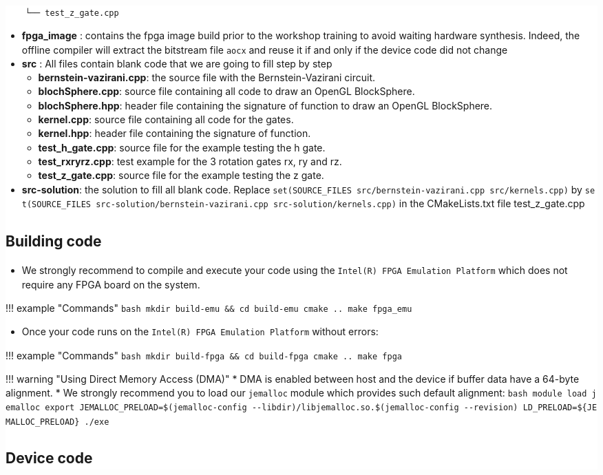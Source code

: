 ```bash
    └── test_z_gate.cpp
```

- **fpga_image** : contains the fpga image build prior to the workshop training to avoid waiting hardware synthesis. Indeed, the offline compiler will extract the bitstream file `aocx` and reuse it if and only if the device code did not change
- **src** : All files contain blank code that we are going to fill step by step
    * **bernstein-vazirani.cpp**: the source file with the Bernstein-Vazirani circuit.
    * **blochSphere.cpp**: source file containing all code to draw an OpenGL BlockSphere.
    * **blochSphere.hpp**: header file containing the signature of function to draw an OpenGL BlockSphere.
    * **kernel.cpp**: source file containing all code for the gates.
    * **kernel.hpp**: header file containing the signature of function.
    * **test_h_gate.cpp**: source file for the example testing the h gate.
    * **test_rxryrz.cpp**: test example for the 3 rotation gates rx, ry and rz.
    * **test_z_gate.cpp**: source file for the example testing the z gate.
- **src-solution**:  the solution to fill all blank code. Replace `set(SOURCE_FILES src/bernstein-vazirani.cpp src/kernels.cpp)` by `set(SOURCE_FILES src-solution/bernstein-vazirani.cpp src-solution/kernels.cpp)` in the CMakeLists.txt file
         test_z_gate.cpp

## Building code

- We strongly recommend to compile and execute your code using the `Intel(R) FPGA Emulation Platform` which does not require any FPGA board on the system.

!!! example "Commands"
    ```bash
    mkdir build-emu && cd build-emu
    cmake ..
    make fpga_emu
    ```

- Once your code runs on the `Intel(R) FPGA Emulation Platform` without errors:

!!! example "Commands"
    ```bash
    mkdir build-fpga && cd build-fpga
    cmake ..
    make fpga
    ```

!!! warning "Using Direct Memory Access (DMA)"
    * DMA is enabled between host and the device if buffer data have a 64-byte alignment.
    * We strongly recommend you to load our `jemalloc` module which provides such default alignment:
    ```bash
    module load jemalloc
    export JEMALLOC_PRELOAD=$(jemalloc-config --libdir)/libjemalloc.so.$(jemalloc-config --revision)
    LD_PRELOAD=${JEMALLOC_PRELOAD} ./exe
    ```

## Device code
